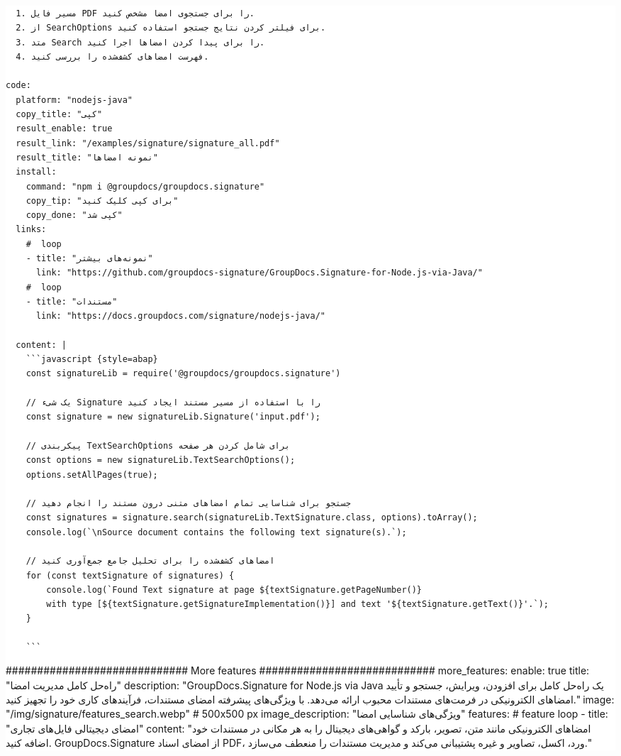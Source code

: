       1. مسیر فایل PDF را برای جستجوی امضا مشخص کنید.
      2. از SearchOptions برای فیلتر کردن نتایج جستجو استفاده کنید.
      3. متد Search را برای پیدا کردن امضاها اجرا کنید.
      4. فهرست امضاهای کشف‌شده را بررسی کنید.
   
    code:
      platform: "nodejs-java"
      copy_title: "کپی"
      result_enable: true
      result_link: "/examples/signature/signature_all.pdf"
      result_title: "نمونه امضاها"
      install:
        command: "npm i @groupdocs/groupdocs.signature"
        copy_tip: "برای کپی کلیک کنید"
        copy_done: "کپی شد"
      links:
        #  loop
        - title: "نمونه‌های بیشتر"
          link: "https://github.com/groupdocs-signature/GroupDocs.Signature-for-Node.js-via-Java/"
        #  loop
        - title: "مستندات"
          link: "https://docs.groupdocs.com/signature/nodejs-java/"
          
      content: |
        ```javascript {style=abap}
        const signatureLib = require('@groupdocs/groupdocs.signature')

        // یک شیء Signature را با استفاده از مسیر مستند ایجاد کنید
        const signature = new signatureLib.Signature('input.pdf');

        // پیکربندی TextSearchOptions برای شامل کردن هر صفحه
        const options = new signatureLib.TextSearchOptions();
        options.setAllPages(true);

        // جستجو برای شناسایی تمام امضاهای متنی درون مستند را انجام دهید
        const signatures = signature.search(signatureLib.TextSignature.class, options).toArray();
        console.log(`\nSource document contains the following text signature(s).`);

        // امضاهای کشف‌شده را برای تحلیل جامع جمع‌آوری کنید
        for (const textSignature of signatures) {
            console.log(`Found Text signature at page ${textSignature.getPageNumber()} 
            with type [${textSignature.getSignatureImplementation()}] and text '${textSignature.getText()}'.`);
        }
        
        ```            

############################# More features ############################
more_features:
  enable: true
  title: "راه‌حل کامل مدیریت امضا"
  description: "GroupDocs.Signature for Node.js via Java یک راه‌حل کامل برای افزودن، ویرایش، جستجو و تأیید امضاهای الکترونیکی در فرمت‌های مستندات محبوب ارائه می‌دهد. با ویژگی‌های پیشرفته امضای مستندات، فرآیندهای کاری خود را تجهیز کنید."
  image: "/img/signature/features_search.webp" # 500x500 px
  image_description: "ویژگی‌های شناسایی امضا"
  features:
    # feature loop
    - title: "امضای دیجیتالی فایل‌های تجاری"
      content: "امضاهای الکترونیکی مانند متن، تصویر، بارکد و گواهی‌های دیجیتال را به هر مکانی در مستندات خود اضافه کنید. GroupDocs.Signature از امضای اسناد PDF، ورد، اکسل، تصاویر و غیره پشتیبانی می‌کند و مدیریت مستندات را منعطف می‌سازد."

